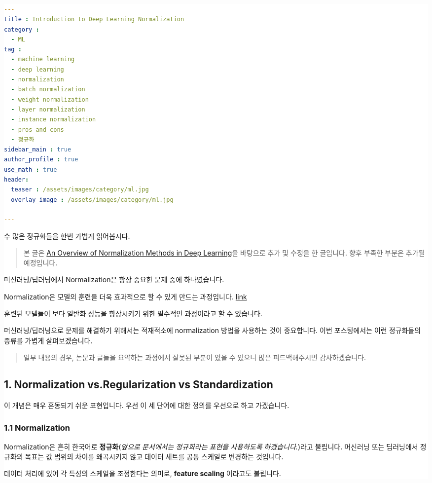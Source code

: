 ```yaml
---
title : Introduction to Deep Learning Normalization
category :
  - ML
tag :
  - machine learning
  - deep learning
  - normalization
  - batch normalization
  - weight normalization
  - layer normalization
  - instance normalization
  - pros and cons
  - 정규화
sidebar_main : true
author_profile : true
use_math : true
header:
  teaser : /assets/images/category/ml.jpg
  overlay_image : /assets/images/category/ml.jpg

---
```


수 많은 정규화들을 한번 가볍게 읽어봅시다.

> 본 글은 [An Overview of Normalization Methods in Deep Learning](http://mlexplained.com/2018/11/30/an-overview-of-normalization-methods-in-deep-learning/)을 바탕으로 추가 및 수정을 한 글입니다. 향후 부족한 부분은 추가될 예정입니다.


머신러닝/딥러닝에서 Normalization은 항상 중요한 문제 중에 하나였습니다.

Normalization은 모델의 훈련을 더욱 효과적으로 할 수 있게 만드는 과정입니다. [link](https://stackoverflow.com/questions/4674623/why-do-we-have-to-normalize-the-input-for-an-artificial-neural-network)

훈련된 모델들이 보다 일반화 성능을 향상시키기 위한 필수적인 과정이라고 할 수 있습니다.  

머신러닝/딥러닝으로 문제를 해결하기 위해서는 적재적소에 normalization 방법을 사용하는 것이 중요합니다.
이번 포스팅에서는 이런 정규화들의 종류를 가볍게 살펴보겠습니다.

> 일부 내용의 경우, 논문과 글들을 요약하는 과정에서 잘못된 부분이 있을 수 있으니 많은 피드백해주시면 감사하겠습니다.

## 1. Normalization vs.Regularization vs Standardization

이 개념은 매우 혼동되기 쉬운 표현입니다.
우선 이 세 단어에 대한 정의를 우선으로 하고 가겠습니다.

### 1.1 Normalization

Normalization은 흔히 한국어로 **정규화**(*앞으로 문서에서는 정규화라는 표현을 사용하도록 하겠습니다.*)라고 불립니다.
머신러닝 또는 딥러닝에서 정규화의 목표는 값 범위의 차이를 왜곡시키지 않고 데이터 세트를 공통 스케일로 변경하는 것입니다.

데이터 처리에 있어 각 특성의 스케일을 조정한다는 의미로, **feature scaling** 이라고도 불립니다.
